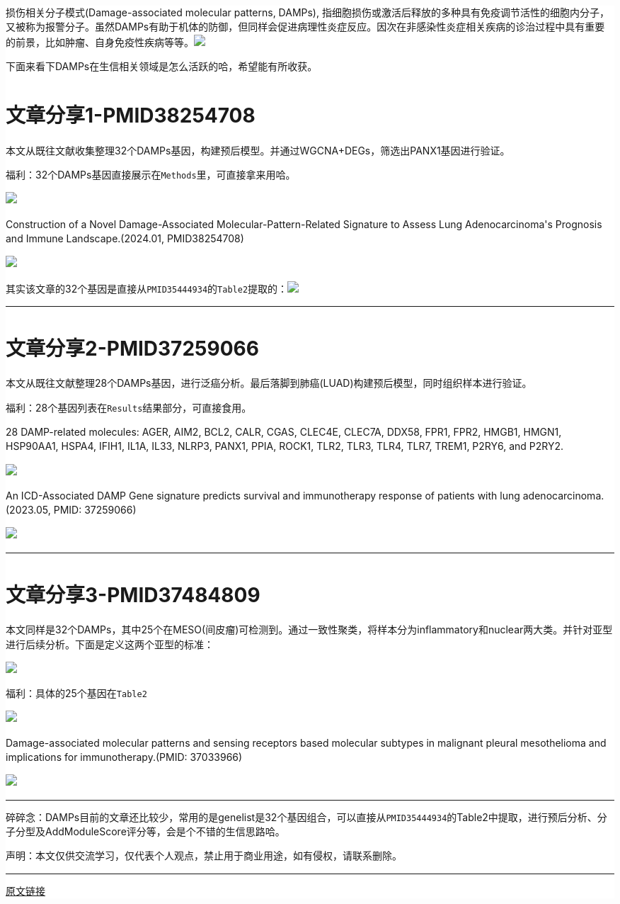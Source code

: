 <div><p><span>损伤相关分子模式(Damage-associated molecular patterns, DAMPs), 指细胞损伤或激活后释放的多种具有免疫调节活性的细胞内分子，又被称为报警分子。虽然DAMPs有助于机体的防御，但同样会促进病理性炎症反应。因次在非感染性炎症相关疾病的诊治过程中具有重要的前景，比如肿瘤、自身免疫性疾病等等。</span><img data-imgfileid="100002846" data-ratio="0.6962962962962963" data-src="https://mmbiz.qpic.cn/sz_mmbiz_png/C0nicuvoMeDH5k3JeIPhjGU3AANrPD2iacYDA5kxTLicQomUUU3ejLicxttgcP9uzFx8UMQHukEBFxZYGSdGkpuibkg/640?wx_fmt=png&amp;from=appmsg" data-type="png" data-w="1080" width="845" src="https://mmbiz.qpic.cn/sz_mmbiz_png/C0nicuvoMeDH5k3JeIPhjGU3AANrPD2iacYDA5kxTLicQomUUU3ejLicxttgcP9uzFx8UMQHukEBFxZYGSdGkpuibkg/640?wx_fmt=png&amp;from=appmsg"><ne-clipboard source="https%3A%2F%2Fwww.yuque.com%2Fgaodashitou%2Ffozo39%2Flnruz4s72h90xgvx"></ne-clipboard></p><p>下面来看下DAMPs在生信相关领域是怎么活跃的哈，希望能有所收获。</p><h1><span>文章分享1-PMID38254708</span></h1><p>本文从既往文献收集整理32个DAMPs基因，构建预后模型。并通过WGCNA+DEGs，筛选出PANX1基因进行验证。</p><p>福利：32个DAMPs基因直接展示在<code>Methods</code>里，可直接拿来用哈。</p><p><img data-imgfileid="100002843" data-ratio="0.30185185185185187" data-src="https://mmbiz.qpic.cn/sz_mmbiz_png/C0nicuvoMeDH5k3JeIPhjGU3AANrPD2iacNbD96F3vjcB4cWm2yDoJrGnUDGhZosW00QNGgB9e04YEptyb9I6dSg/640?wx_fmt=png&amp;from=appmsg" data-type="png" data-w="1080" width="881" src="https://mmbiz.qpic.cn/sz_mmbiz_png/C0nicuvoMeDH5k3JeIPhjGU3AANrPD2iacNbD96F3vjcB4cWm2yDoJrGnUDGhZosW00QNGgB9e04YEptyb9I6dSg/640?wx_fmt=png&amp;from=appmsg"></p><p>Construction of a Novel Damage-Associated Molecular-Pattern-Related Signature to Assess Lung Adenocarcinoma's Prognosis and Immune Landscape.(2024.01, PMID38254708)</p><p><img data-imgfileid="100002842" data-ratio="0.24351851851851852" data-src="https://mmbiz.qpic.cn/sz_mmbiz_png/C0nicuvoMeDH5k3JeIPhjGU3AANrPD2iaczkyTYGegnQ5mMf7AvggYlibqN5pbGHKWo6gDOyhVDUr4l4lYaIue3rA/640?wx_fmt=png&amp;from=appmsg" data-type="png" data-w="1080" width="755" src="https://mmbiz.qpic.cn/sz_mmbiz_png/C0nicuvoMeDH5k3JeIPhjGU3AANrPD2iaczkyTYGegnQ5mMf7AvggYlibqN5pbGHKWo6gDOyhVDUr4l4lYaIue3rA/640?wx_fmt=png&amp;from=appmsg"></p><p>其实该文章的32个基因是直接从<code>PMID35444934</code>的<code>Table2</code>提取的：<img data-imgfileid="100002845" data-ratio="0.8111111111111111" data-src="https://mmbiz.qpic.cn/sz_mmbiz_png/C0nicuvoMeDH5k3JeIPhjGU3AANrPD2iaczqgI3gVzxWLxR8wnDSz0tw6UGCBQwj6MHaR3VRCC4BZNm0FxjeBsmQ/640?wx_fmt=png&amp;from=appmsg" data-type="png" data-w="1080" width="888" src="https://mmbiz.qpic.cn/sz_mmbiz_png/C0nicuvoMeDH5k3JeIPhjGU3AANrPD2iaczqgI3gVzxWLxR8wnDSz0tw6UGCBQwj6MHaR3VRCC4BZNm0FxjeBsmQ/640?wx_fmt=png&amp;from=appmsg"></p><hr><h1><span>文章分享2-PMID37259066</span></h1><p>本文从既往文献整理28个DAMPs基因，进行泛癌分析。最后落脚到肺癌(LUAD)构建预后模型，同时组织样本进行验证。</p><p>福利：28个基因列表在<code>Results</code>结果部分，可直接食用。</p><p>28 DAMP-related molecules: AGER, AIM2, BCL2, CALR, CGAS, CLEC4E, CLEC7A, DDX58, FPR1, FPR2, HMGB1, HMGN1, HSP90AA1, HSPA4, IFIH1, IL1A, IL33, NLRP3, PANX1, PPIA, ROCK1, TLR2, TLR3, TLR4, TLR7, TREM1, P2RY6, and P2RY2.</p><p><img data-imgfileid="100002844" data-ratio="0.3861111111111111" data-src="https://mmbiz.qpic.cn/sz_mmbiz_png/C0nicuvoMeDH5k3JeIPhjGU3AANrPD2iacQickxN04QAWWsMKicZ1cKlhrc3pibjiaRP1IhEhGIJpIDBOoBlTLGTuGfg/640?wx_fmt=png&amp;from=appmsg" data-type="png" data-w="1080" width="873" src="https://mmbiz.qpic.cn/sz_mmbiz_png/C0nicuvoMeDH5k3JeIPhjGU3AANrPD2iacQickxN04QAWWsMKicZ1cKlhrc3pibjiaRP1IhEhGIJpIDBOoBlTLGTuGfg/640?wx_fmt=png&amp;from=appmsg"></p><p>An ICD-Associated DAMP Gene signature predicts survival and immunotherapy response of patients with lung adenocarcinoma.(2023.05, PMID: 37259066)</p><p><img data-imgfileid="100002847" data-ratio="0.2657407407407407" data-src="https://mmbiz.qpic.cn/sz_mmbiz_png/C0nicuvoMeDH5k3JeIPhjGU3AANrPD2iackxYaiavKFFZyibhsK8jvnlCwKcgvXR3VwLTHgVKa9teKI7EasT2ib77vw/640?wx_fmt=png&amp;from=appmsg" data-type="png" data-w="1080" width="688" src="https://mmbiz.qpic.cn/sz_mmbiz_png/C0nicuvoMeDH5k3JeIPhjGU3AANrPD2iackxYaiavKFFZyibhsK8jvnlCwKcgvXR3VwLTHgVKa9teKI7EasT2ib77vw/640?wx_fmt=png&amp;from=appmsg"></p><hr><h1><span>文章分享3-PMID37484809</span></h1><p>本文同样是32个DAMPs，其中25个在MESO(间皮瘤)可检测到。通过一致性聚类，将样本分为inflammatory和nuclear两大类。并针对亚型进行后续分析。下面是定义这两个亚型的标准：</p><p><img data-imgfileid="100002848" data-ratio="0.1685185185185185" data-src="https://mmbiz.qpic.cn/sz_mmbiz_png/C0nicuvoMeDH5k3JeIPhjGU3AANrPD2iac8rXxI4H43jfsIcia90jARxgsGan1lbGLjfnmr2rp3XLvNTK61RblkEg/640?wx_fmt=png&amp;from=appmsg" data-type="png" data-w="1080" width="886" src="https://mmbiz.qpic.cn/sz_mmbiz_png/C0nicuvoMeDH5k3JeIPhjGU3AANrPD2iac8rXxI4H43jfsIcia90jARxgsGan1lbGLjfnmr2rp3XLvNTK61RblkEg/640?wx_fmt=png&amp;from=appmsg"></p><p>福利：具体的25个基因在<code>Table2</code></p><p><img data-imgfileid="100002850" data-ratio="0.662962962962963" data-src="https://mmbiz.qpic.cn/sz_mmbiz_png/C0nicuvoMeDH5k3JeIPhjGU3AANrPD2iac2TLlia0OAolaCqdJgBLefibY4Th5WFXZyzx1qk6wTjibKwEh92tvJWxicw/640?wx_fmt=png&amp;from=appmsg" data-type="png" data-w="1080" width="902" src="https://mmbiz.qpic.cn/sz_mmbiz_png/C0nicuvoMeDH5k3JeIPhjGU3AANrPD2iac2TLlia0OAolaCqdJgBLefibY4Th5WFXZyzx1qk6wTjibKwEh92tvJWxicw/640?wx_fmt=png&amp;from=appmsg"></p><p>Damage-associated molecular patterns and sensing receptors based molecular subtypes in malignant pleural mesothelioma and implications for immunotherapy.(PMID: 37033966)</p><p><img data-imgfileid="100002849" data-ratio="0.325" data-src="https://mmbiz.qpic.cn/sz_mmbiz_png/C0nicuvoMeDH5k3JeIPhjGU3AANrPD2iacxKcnMBgHKZtlOVe1QPdCNSeGf9nybfSE1aFty3iaXQicnG9pich5zJopw/640?wx_fmt=png&amp;from=appmsg" data-type="png" data-w="1080" width="711" src="https://mmbiz.qpic.cn/sz_mmbiz_png/C0nicuvoMeDH5k3JeIPhjGU3AANrPD2iacxKcnMBgHKZtlOVe1QPdCNSeGf9nybfSE1aFty3iaXQicnG9pich5zJopw/640?wx_fmt=png&amp;from=appmsg"></p><hr><p>碎碎念：DAMPs目前的文章还比较少，常用的是genelist是32个基因组合，可以直接从<code>PMID35444934</code>的Table2中提取，进行预后分析、分子分型及AddModuleScore评分等，会是个不错的生信思路哈。</p><p>声明：本文仅供交流学习，仅代表个人观点，禁止用于商业用途，如有侵权，请联系删除。</p><p><mp-style-type data-value="3"></mp-style-type></p></div>  
<hr>
<a href="https://mp.weixin.qq.com/s/WK-ibK8R79St4YMMv4PlGw",target="_blank" rel="noopener noreferrer">原文链接</a>
